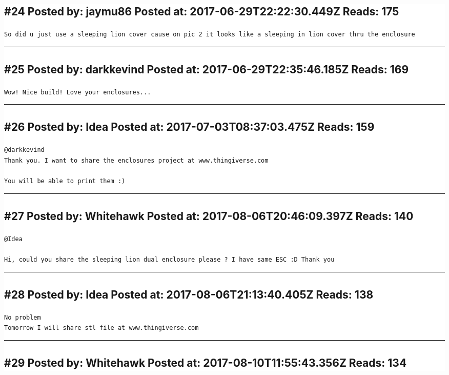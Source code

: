 ## \#24 Posted by: jaymu86 Posted at: 2017-06-29T22:22:30.449Z Reads: 175

```
So did u just use a sleeping lion cover cause on pic 2 it looks like a sleeping in lion cover thru the enclosure
```

---
## \#25 Posted by: darkkevind Posted at: 2017-06-29T22:35:46.185Z Reads: 169

```
Wow! Nice build! Love your enclosures...
```

---
## \#26 Posted by: Idea Posted at: 2017-07-03T08:37:03.475Z Reads: 159

```
@darkkevind
Thank you. I want to share the enclosures project at www.thingiverse.com

You will be able to print them :)
```

---
## \#27 Posted by: Whitehawk Posted at: 2017-08-06T20:46:09.397Z Reads: 140

```
@Idea

Hi, could you share the sleeping lion dual enclosure please ? I have same ESC :D Thank you
```

---
## \#28 Posted by: Idea Posted at: 2017-08-06T21:13:40.405Z Reads: 138

```
No problem 
Tomorrow I will share stl file at www.thingiverse.com
```

---
## \#29 Posted by: Whitehawk Posted at: 2017-08-10T11:55:43.356Z Reads: 134
